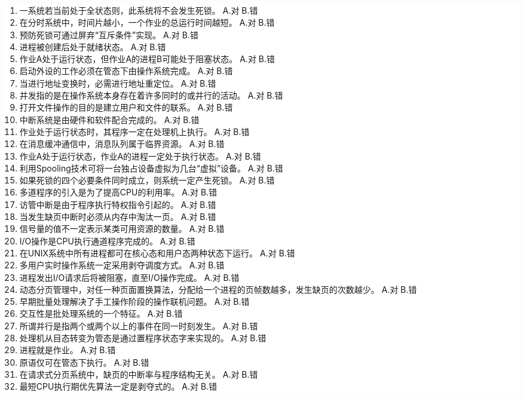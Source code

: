 1. 一系统若当前处于全状态则，此系统将不会发生死锁。
A.对 B.错
2. 在分时系统中，时间片越小，一个作业的总运行时间越短。
A.对 B.错
3. 预防死锁可通过屏弃“互斥条件”实现。
A.对 B.错
4. 进程被创建后处于就绪状态。
A.对 B.错
5. 作业A处于运行状态，但作业A的进程B可能处于阻塞状态。
A.对 B.错
6. 启动外设的工作必须在管态下由操作系统完成。
A.对 B.错
7. 当进行地址变换时，必需进行地址重定位。
A.对 B.错
8. 并发指的是在操作系统本身存在着许多同时的或并行的活动。
A.对 B.错
9. 打开文件操作的目的是建立用户和文件的联系。
A.对 B.错
10. 中断系统是由硬件和软件配合完成的。
A.对 B.错
11. 作业处于运行状态时，其程序一定在处理机上执行。
A.对 B.错
12. 在消息缓冲通信中，消息队列属于临界资源。
A.对 B.错
13. 作业A处于运行状态，作业A的进程一定处于执行状态。
A.对 B.错
14. 利用Spooling技术可将一台独占设备虚拟为几台“虚拟”设备。
A.对 B.错
15. 如果死锁的四个必要条件同时成立，则系统一定产生死锁。
A.对 B.错
16. 多道程序的引入是为了提高CPU的利用率。
A.对 B.错
17. 访管中断是由于程序执行特权指令引起的。
A.对 B.错
18. 当发生缺页中断时必须从内存中淘汰一页。
A.对 B.错
19. 信号量的值不一定表示某类可用资源的数量。
A.对 B.错
20. I/O操作是CPU执行通道程序完成的。
A.对 B.错
21. 在UNIX系统中所有进程都可在核心态和用户态两种状态下运行。
A.对 B.错
22. 多用户实时操作系统一定采用剥夺调度方式。
A.对 B.错
23. 进程发出I/O请求后将被阻塞，直至I/O操作完成。
A.对 B.错
24. 动态分页管理中，对任一种页面置换算法，分配给一个进程的页帧数越多，发生缺页的次数越少。
A.对 B.错
25. 早期批量处理解决了手工操作阶段的操作联机问题。
A.对 B.错
26. 交互性是批处理系统的一个特征。
A.对 B.错
27. 所谓并行是指两个或两个以上的事件在同一时刻发生。
A.对 B.错
28. 处理机从目态转变为管态是通过置程序状态字来实现的。
A.对 B.错
29. 进程就是作业。
A.对 B.错
30. 原语仅可在管态下执行。
A.对 B.错
31. 在请求式分页系统中，缺页的中断率与程序结构无关。
A.对 B.错
32. 最短CPU执行期优先算法一定是剥夺式的。
A.对 B.错